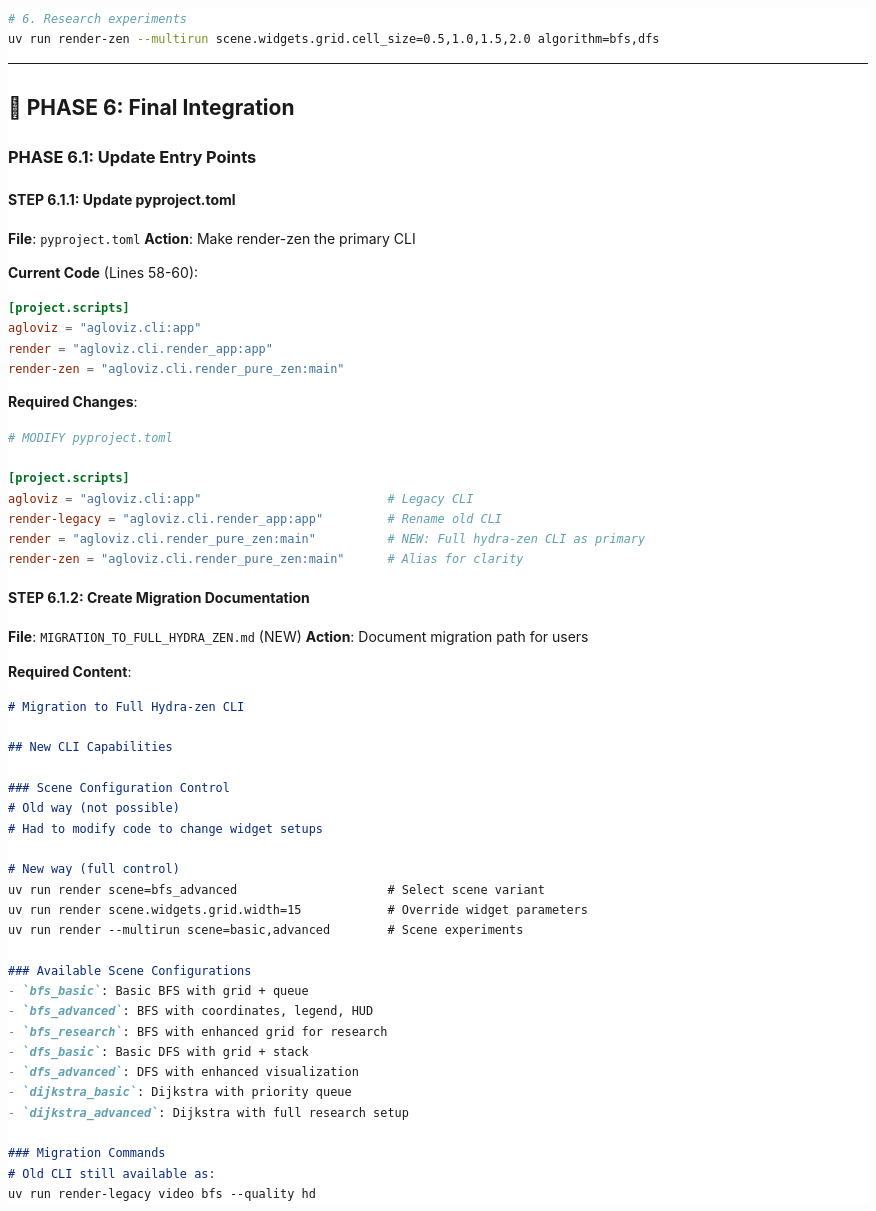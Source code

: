 ```bash
# 6. Research experiments
uv run render-zen --multirun scene.widgets.grid.cell_size=0.5,1.0,1.5,2.0 algorithm=bfs,dfs
```

---

## 🎯 **PHASE 6: Final Integration**

### **PHASE 6.1: Update Entry Points**

#### **STEP 6.1.1: Update pyproject.toml**
**File**: `pyproject.toml`
**Action**: Make render-zen the primary CLI

**Current Code** (Lines 58-60):
```toml
[project.scripts]
agloviz = "agloviz.cli:app"
render = "agloviz.cli.render_app:app"
render-zen = "agloviz.cli.render_pure_zen:main"
```

**Required Changes**:
```toml
# MODIFY pyproject.toml

[project.scripts]
agloviz = "agloviz.cli:app"                          # Legacy CLI
render-legacy = "agloviz.cli.render_app:app"         # Rename old CLI
render = "agloviz.cli.render_pure_zen:main"          # NEW: Full hydra-zen CLI as primary
render-zen = "agloviz.cli.render_pure_zen:main"      # Alias for clarity
```

#### **STEP 6.1.2: Create Migration Documentation**
**File**: `MIGRATION_TO_FULL_HYDRA_ZEN.md` (NEW)
**Action**: Document migration path for users

**Required Content**:
```markdown
# Migration to Full Hydra-zen CLI

## New CLI Capabilities

### Scene Configuration Control
# Old way (not possible)
# Had to modify code to change widget setups

# New way (full control)
uv run render scene=bfs_advanced                     # Select scene variant
uv run render scene.widgets.grid.width=15            # Override widget parameters
uv run render --multirun scene=basic,advanced        # Scene experiments

### Available Scene Configurations
- `bfs_basic`: Basic BFS with grid + queue
- `bfs_advanced`: BFS with coordinates, legend, HUD
- `bfs_research`: BFS with enhanced grid for research
- `dfs_basic`: Basic DFS with grid + stack
- `dfs_advanced`: DFS with enhanced visualization
- `dijkstra_basic`: Dijkstra with priority queue
- `dijkstra_advanced`: Dijkstra with full research setup

### Migration Commands
# Old CLI still available as:
uv run render-legacy video bfs --quality hd

```